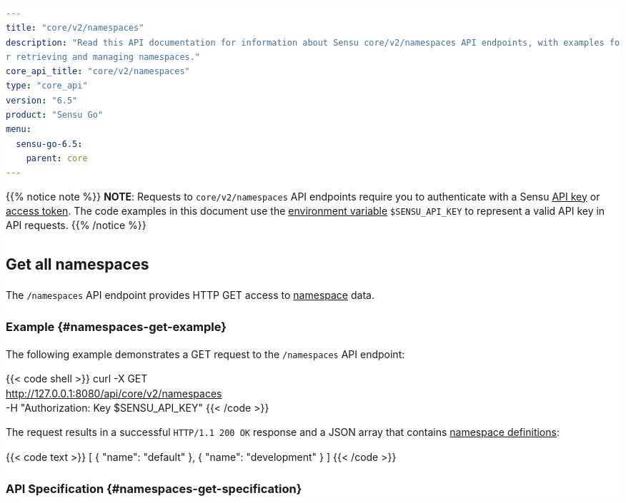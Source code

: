 ```yaml
---
title: "core/v2/namespaces"
description: "Read this API documentation for information about Sensu core/v2/namespaces API endpoints, with examples for retrieving and managing namespaces."
core_api_title: "core/v2/namespaces"
type: "core_api"
version: "6.5"
product: "Sensu Go"
menu:
  sensu-go-6.5:
    parent: core
---
```


{{% notice note %}}
**NOTE**: Requests to `core/v2/namespaces` API endpoints require you to authenticate with a Sensu [API key](../../#configure-an-environment-variable-for-api-key-authentication) or [access token](../../#authenticate-with-auth-api-endpoints).
The code examples in this document use the [environment variable](../../#configure-an-environment-variable-for-api-key-authentication) `$SENSU_API_KEY` to represent a valid API key in API requests.
{{% /notice %}}

## Get all namespaces

The `/namespaces` API endpoint provides HTTP GET access to [namespace][1] data.

### Example {#namespaces-get-example}

The following example demonstrates a GET request to the `/namespaces` API endpoint:

{{< code shell >}}
curl -X GET \
http://127.0.0.1:8080/api/core/v2/namespaces \
-H "Authorization: Key $SENSU_API_KEY"
{{< /code >}}

The request results in a successful `HTTP/1.1 200 OK` response and a JSON array that contains [namespace definitions][1]:

{{< code text >}}
[
  {
    "name": "default"
  },
  {
    "name": "development"
  }
]
{{< /code >}}

### API Specification {#namespaces-get-specification}


[1]: ../../../operations/control-access/namespaces/
[2]: ../../#pagination
[3]: ../../#response-filtering